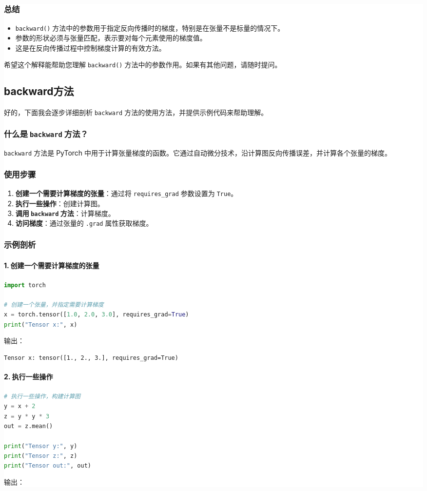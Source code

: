 ### 总结

- `backward()` 方法中的参数用于指定反向传播时的梯度，特别是在张量不是标量的情况下。
- 参数的形状必须与张量匹配，表示要对每个元素使用的梯度值。
- 这是在反向传播过程中控制梯度计算的有效方法。

希望这个解释能帮助您理解 `backward()` 方法中的参数作用。如果有其他问题，请随时提问。

## backward方法

好的，下面我会逐步详细剖析 `backward` 方法的使用方法，并提供示例代码来帮助理解。

### 什么是 `backward` 方法？

`backward` 方法是 PyTorch 中用于计算张量梯度的函数。它通过自动微分技术，沿计算图反向传播误差，并计算各个张量的梯度。

### 使用步骤

1. **创建一个需要计算梯度的张量**：通过将 `requires_grad` 参数设置为 `True`。
2. **执行一些操作**：创建计算图。
3. **调用 `backward` 方法**：计算梯度。
4. **访问梯度**：通过张量的 `.grad` 属性获取梯度。

### 示例剖析

#### 1. 创建一个需要计算梯度的张量

```python
import torch

# 创建一个张量，并指定需要计算梯度
x = torch.tensor([1.0, 2.0, 3.0], requires_grad=True)
print("Tensor x:", x)
```

输出：

```
Tensor x: tensor([1., 2., 3.], requires_grad=True)
```

#### 2. 执行一些操作

```python
# 执行一些操作，构建计算图
y = x + 2
z = y * y * 3
out = z.mean()

print("Tensor y:", y)
print("Tensor z:", z)
print("Tensor out:", out)
```

输出：
